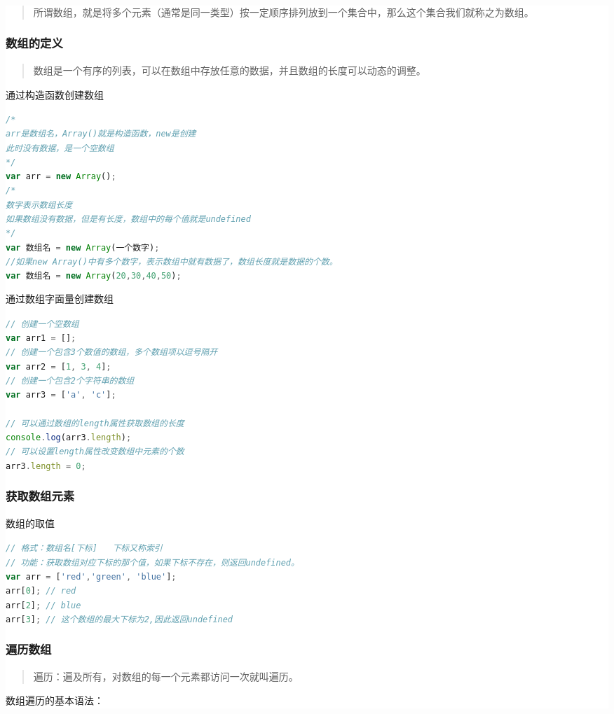 > 所谓数组，就是将多个元素（通常是同一类型）按一定顺序排列放到一个集合中，那么这个集合我们就称之为数组。
### 数组的定义
> 数组是一个有序的列表，可以在数组中存放任意的数据，并且数组的长度可以动态的调整。

通过构造函数创建数组

```javascript
/*
arr是数组名，Array()就是构造函数，new是创建
此时没有数据，是一个空数组
*/
var arr = new Array();
/*
数字表示数组长度
如果数组没有数据，但是有长度，数组中的每个值就是undefined
*/
var 数组名 = new Array(一个数字);
//如果new Array()中有多个数字，表示数组中就有数据了，数组长度就是数据的个数。
var 数组名 = new Array(20,30,40,50);
```

通过数组字面量创建数组

```javascript
// 创建一个空数组
var arr1 = []; 
// 创建一个包含3个数值的数组，多个数组项以逗号隔开
var arr2 = [1, 3, 4]; 
// 创建一个包含2个字符串的数组
var arr3 = ['a', 'c']; 

// 可以通过数组的length属性获取数组的长度
console.log(arr3.length);
// 可以设置length属性改变数组中元素的个数
arr3.length = 0;
```

### 获取数组元素

数组的取值

```javascript
// 格式：数组名[下标]	下标又称索引
// 功能：获取数组对应下标的那个值，如果下标不存在，则返回undefined。
var arr = ['red','green', 'blue'];
arr[0];	// red
arr[2]; // blue
arr[3]; // 这个数组的最大下标为2,因此返回undefined
```

### 遍历数组

> 遍历：遍及所有，对数组的每一个元素都访问一次就叫遍历。

数组遍历的基本语法：
